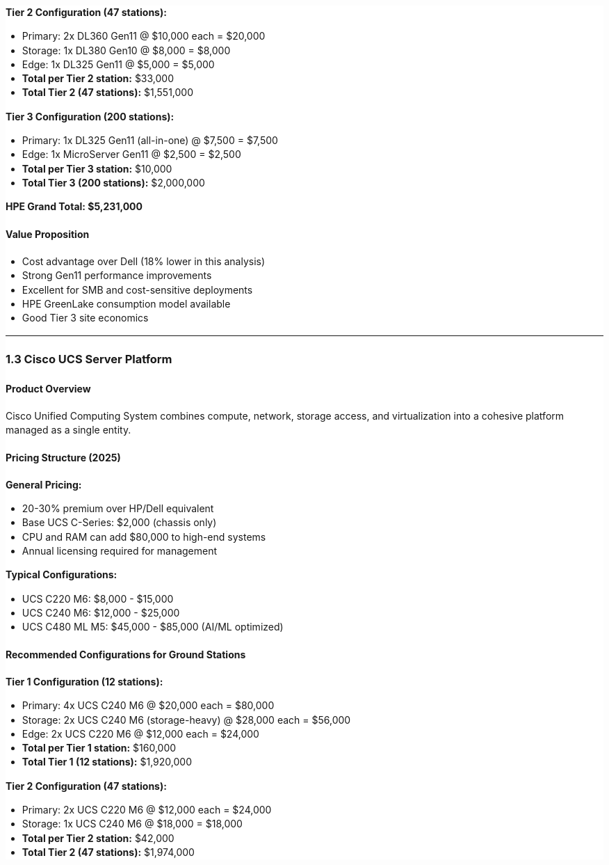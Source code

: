 **Tier 2 Configuration (47 stations):**
- Primary: 2x DL360 Gen11 @ $10,000 each = $20,000
- Storage: 1x DL380 Gen10 @ $8,000 = $8,000
- Edge: 1x DL325 Gen11 @ $5,000 = $5,000
- **Total per Tier 2 station:** $33,000
- **Total Tier 2 (47 stations):** $1,551,000

**Tier 3 Configuration (200 stations):**
- Primary: 1x DL325 Gen11 (all-in-one) @ $7,500 = $7,500
- Edge: 1x MicroServer Gen11 @ $2,500 = $2,500
- **Total per Tier 3 station:** $10,000
- **Total Tier 3 (200 stations):** $2,000,000

**HPE Grand Total: $5,231,000**

#### Value Proposition
- Cost advantage over Dell (18% lower in this analysis)
- Strong Gen11 performance improvements
- Excellent for SMB and cost-sensitive deployments
- HPE GreenLake consumption model available
- Good Tier 3 site economics

---

### 1.3 Cisco UCS Server Platform

#### Product Overview
Cisco Unified Computing System combines compute, network, storage access, and virtualization into a cohesive platform managed as a single entity.

#### Pricing Structure (2025)

**General Pricing:**
- 20-30% premium over HP/Dell equivalent
- Base UCS C-Series: $2,000 (chassis only)
- CPU and RAM can add $80,000 to high-end systems
- Annual licensing required for management

**Typical Configurations:**
- UCS C220 M6: $8,000 - $15,000
- UCS C240 M6: $12,000 - $25,000
- UCS C480 ML M5: $45,000 - $85,000 (AI/ML optimized)

#### Recommended Configurations for Ground Stations

**Tier 1 Configuration (12 stations):**
- Primary: 4x UCS C240 M6 @ $20,000 each = $80,000
- Storage: 2x UCS C240 M6 (storage-heavy) @ $28,000 each = $56,000
- Edge: 2x UCS C220 M6 @ $12,000 each = $24,000
- **Total per Tier 1 station:** $160,000
- **Total Tier 1 (12 stations):** $1,920,000

**Tier 2 Configuration (47 stations):**
- Primary: 2x UCS C220 M6 @ $12,000 each = $24,000
- Storage: 1x UCS C240 M6 @ $18,000 = $18,000
- **Total per Tier 2 station:** $42,000
- **Total Tier 2 (47 stations):** $1,974,000
